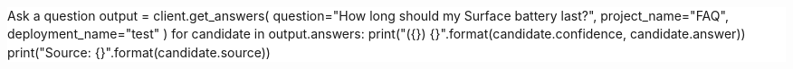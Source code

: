 Ask a question
output = client.get_answers(
    question="How long should my Surface battery last?",
    project_name="FAQ",
    deployment_name="test"
)
for candidate in output.answers:
    print("({}) {}".format(candidate.confidence, candidate.answer))
    print("Source: {}".format(candidate.source))